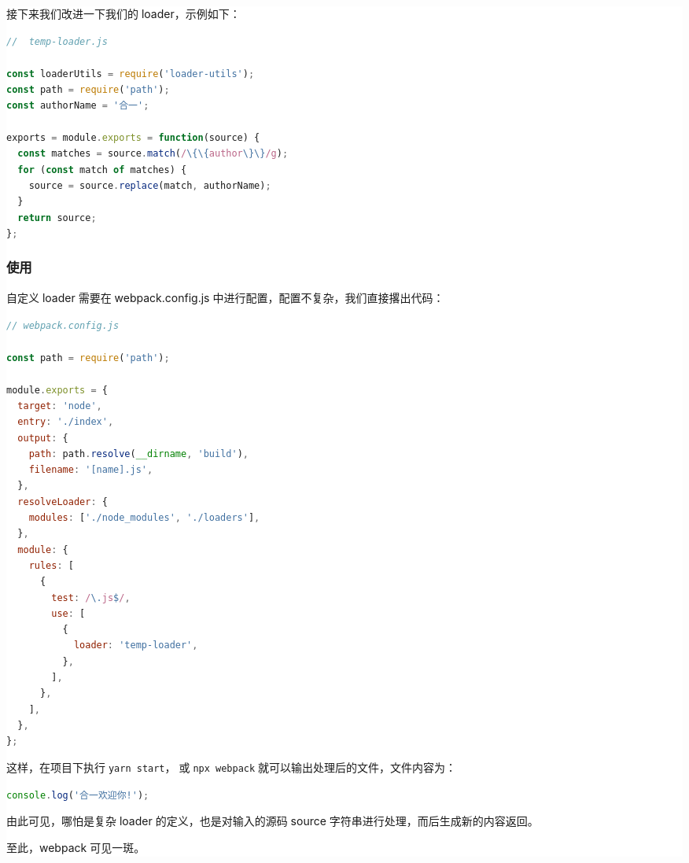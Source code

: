 接下来我们改进一下我们的 loader，示例如下：

```js
//  temp-loader.js

const loaderUtils = require('loader-utils');
const path = require('path');
const authorName = '合一';

exports = module.exports = function(source) {
  const matches = source.match(/\{\{author\}\}/g);
  for (const match of matches) {
    source = source.replace(match, authorName);
  }
  return source;
};
```

### 使用

自定义 loader 需要在 webpack.config.js 中进行配置，配置不复杂，我们直接撂出代码：

```js
// webpack.config.js

const path = require('path');

module.exports = {
  target: 'node',
  entry: './index',
  output: {
    path: path.resolve(__dirname, 'build'),
    filename: '[name].js',
  },
  resolveLoader: {
    modules: ['./node_modules', './loaders'],
  },
  module: {
    rules: [
      {
        test: /\.js$/,
        use: [
          {
            loader: 'temp-loader',
          },
        ],
      },
    ],
  },
};
```

这样，在项目下执行 `yarn start`， 或 `npx webpack` 就可以输出处理后的文件，文件内容为：

```js
console.log('合一欢迎你!');
```

由此可见，哪怕是复杂 loader 的定义，也是对输入的源码 source 字符串进行处理，而后生成新的内容返回。

至此，webpack 可见一斑。
